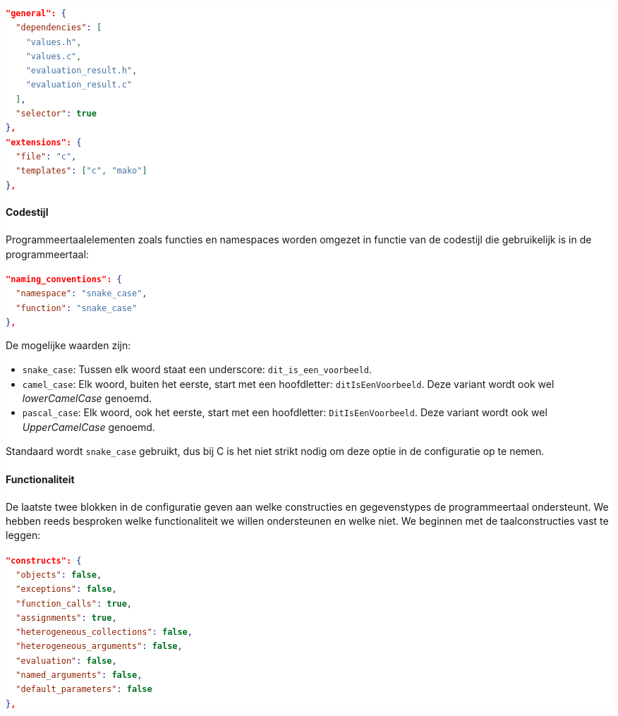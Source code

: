 ```json
"general": {
  "dependencies": [
    "values.h",
    "values.c",
    "evaluation_result.h",
    "evaluation_result.c"
  ],
  "selector": true
},
"extensions": {
  "file": "c",
  "templates": ["c", "mako"]
},
```

#### Codestijl
Programmeertaalelementen zoals functies en namespaces worden omgezet in functie van de codestijl die gebruikelijk is in
de programmeertaal:
```json
"naming_conventions": {
  "namespace": "snake_case",
  "function": "snake_case"
},
```

De mogelijke waarden zijn:
- `snake_case`:
  Tussen elk woord staat een underscore: `dit_is_een_voorbeeld`.
- `camel_case`:
  Elk woord, buiten het eerste, start met een hoofdletter: `ditIsEenVoorbeeld`.
  Deze variant wordt ook wel *lowerCamelCase* genoemd.
- `pascal_case`:
  Elk woord, ook het eerste, start met een hoofdletter: `DitIsEenVoorbeeld`.
  Deze variant wordt ook wel *UpperCamelCase* genoemd.

Standaard wordt `snake_case` gebruikt, dus bij C is het niet strikt nodig om deze optie in de configuratie op te nemen.

#### Functionaliteit
De laatste twee blokken in de configuratie geven aan welke constructies en gegevenstypes de programmeertaal ondersteunt.
We hebben reeds besproken welke functionaliteit we willen ondersteunen en welke niet.
We beginnen met de taalconstructies vast te leggen:
```json
"constructs": {
  "objects": false,
  "exceptions": false,
  "function_calls": true,
  "assignments": true,
  "heterogeneous_collections": false,
  "heterogeneous_arguments": false,
  "evaluation": false,
  "named_arguments": false,
  "default_parameters": false
},
```
